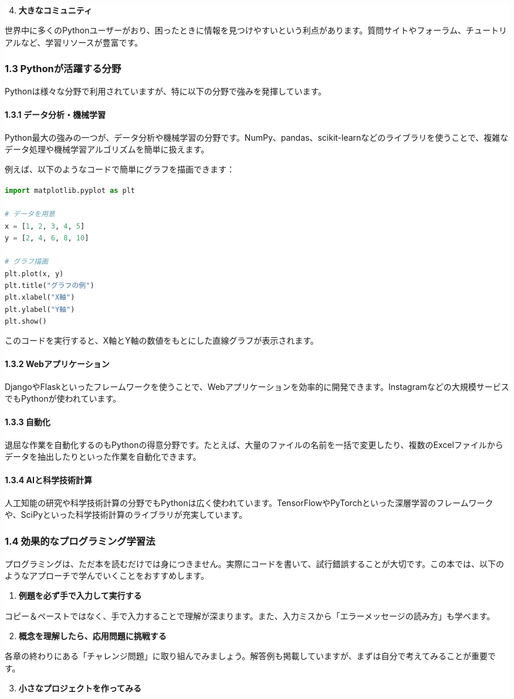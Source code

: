 4. **大きなコミュニティ**

世界中に多くのPythonユーザーがおり、困ったときに情報を見つけやすいという利点があります。質問サイトやフォーラム、チュートリアルなど、学習リソースが豊富です。

### 1.3 Pythonが活躍する分野

Pythonは様々な分野で利用されていますが、特に以下の分野で強みを発揮しています。

#### 1.3.1 データ分析・機械学習

Python最大の強みの一つが、データ分析や機械学習の分野です。NumPy、pandas、scikit-learnなどのライブラリを使うことで、複雑なデータ処理や機械学習アルゴリズムを簡単に扱えます。

例えば、以下のようなコードで簡単にグラフを描画できます：

```python
import matplotlib.pyplot as plt

# データを用意
x = [1, 2, 3, 4, 5]
y = [2, 4, 6, 8, 10]

# グラフ描画
plt.plot(x, y)
plt.title("グラフの例")
plt.xlabel("X軸")
plt.ylabel("Y軸")
plt.show()
```

このコードを実行すると、X軸とY軸の数値をもとにした直線グラフが表示されます。

#### 1.3.2 Webアプリケーション

DjangoやFlaskといったフレームワークを使うことで、Webアプリケーションを効率的に開発できます。Instagramなどの大規模サービスでもPythonが使われています。

#### 1.3.3 自動化

退屈な作業を自動化するのもPythonの得意分野です。たとえば、大量のファイルの名前を一括で変更したり、複数のExcelファイルからデータを抽出したりといった作業を自動化できます。

#### 1.3.4 AIと科学技術計算

人工知能の研究や科学技術計算の分野でもPythonは広く使われています。TensorFlowやPyTorchといった深層学習のフレームワークや、SciPyといった科学技術計算のライブラリが充実しています。

### 1.4 効果的なプログラミング学習法

プログラミングは、ただ本を読むだけでは身につきません。実際にコードを書いて、試行錯誤することが大切です。この本では、以下のようなアプローチで学んでいくことをおすすめします。

1. **例題を必ず手で入力して実行する**

コピー＆ペーストではなく、手で入力することで理解が深まります。また、入力ミスから「エラーメッセージの読み方」も学べます。

2. **概念を理解したら、応用問題に挑戦する**

各章の終わりにある「チャレンジ問題」に取り組んでみましょう。解答例も掲載していますが、まずは自分で考えてみることが重要です。

3. **小さなプロジェクトを作ってみる**
